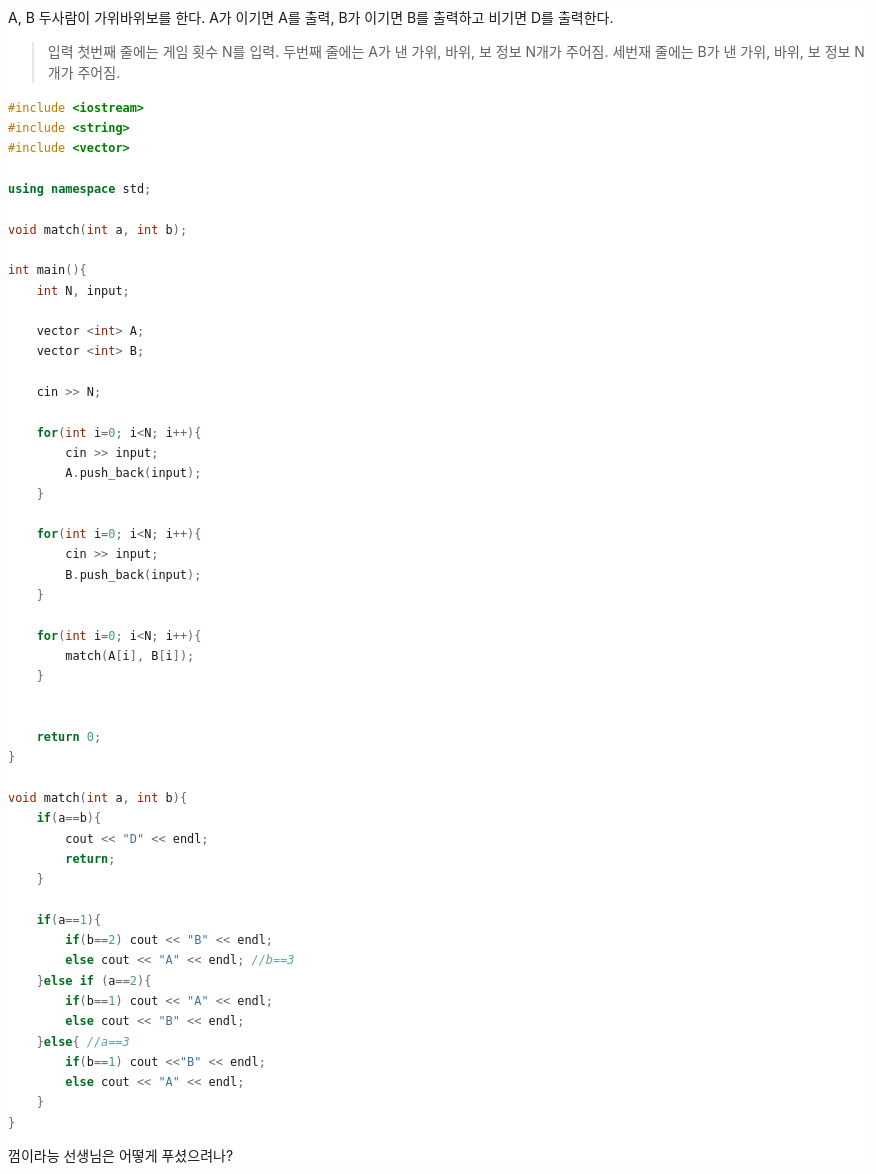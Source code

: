 A, B 두사람이 가위바위보를 한다. A가 이기면 A를 출력, B가 이기면 B를 출력하고 비기면 D를 출력한다.

> 입력
첫번째 줄에는 게임 횟수 N를 입력.
두번째 줄에는 A가 낸 가위, 바위, 보 정보 N개가 주어짐.
세번재 줄에는 B가 낸 가위, 바위, 보 정보 N개가 주어짐.

```c++
#include <iostream>
#include <string>
#include <vector>

using namespace std;

void match(int a, int b);

int main(){
    int N, input;
    
    vector <int> A;
    vector <int> B;
    
    cin >> N;
    
    for(int i=0; i<N; i++){
        cin >> input;
        A.push_back(input);
    }
    
    for(int i=0; i<N; i++){
        cin >> input;
        B.push_back(input);
    }
    
    for(int i=0; i<N; i++){
        match(A[i], B[i]);
    }
    
    
    return 0;
}

void match(int a, int b){
    if(a==b){
        cout << "D" << endl;
        return;
    }
    
    if(a==1){
        if(b==2) cout << "B" << endl;
        else cout << "A" << endl; //b==3
    }else if (a==2){
        if(b==1) cout << "A" << endl;
        else cout << "B" << endl;
    }else{ //a==3
        if(b==1) cout <<"B" << endl;
        else cout << "A" << endl;
    }
}
```

껌이라능 선생님은 어떻게 푸셨으려나?